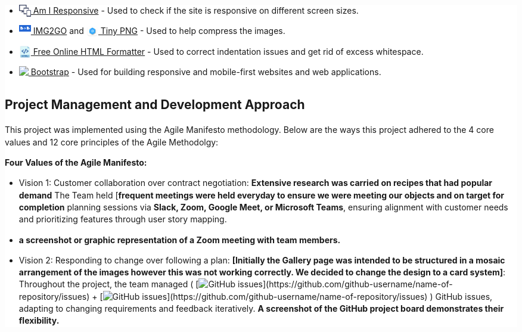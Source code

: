 

- <img src="./assets/icons/responsive-devices.png" width="20px" align="top"><a href="http://ami.responsivedesign.is/"> Am I Responsive</a> - Used to check if the site is responsive on different screen sizes.

- <img src="./assets/icons/IMG2GO.png" width="20px" align="top"><a href="https://www.img2go.com/compress-image#j=f26cc008-23b4-4d4e-9934-96877fa9a7e7"> IMG2GO</a> and <img src="./assets/icons/Tiny_PNG.png" width="20px" align="top"><a href="https://tinypng.com/"> Tiny PNG</a> - Used to help compress the images.

- <img src="./assets/icons/html_formatter.png" width="20px" align="top"><a href="https://www.freeformatter.com/html-formatter.html"> Free Online HTML Formatter</a> - Used to correct indentation issues and get rid of excess whitespace.


- <img src="./assets/icons/bootstrap.png" width="20px" align="top"><a href="[Bootstrap-url]"> Bootstrap</a> - Used for building responsive and mobile-first websites and web applications.



<h2 id="management-and-development">Project Management and Development Approach</h2>

This project was implemented using the Agile Manifesto methodology. Below are the ways this project adhered to the 4 core values and 12 core principles of the Agile Methodolgy:

<strong>Four Values of the Agile Manifesto:</strong>

- Vision 1: Customer collaboration over contract negotiation: **Extensive research was carried on recipes that had popular demand** The Team held [**frequent meetings were held everyday to ensure we were meeting our objects and on target for completion** planning sessions via **Slack, Zoom, Google Meet, or Microsoft Teams**, ensuring alignment with customer needs and prioritizing features through user story mapping.
- **a screenshot or graphic representation of a Zoom meeting with team members.**

- Vision 2: Responding to change over following a plan: **[Initially the Gallery page was intended to be structured in a mosaic arrangement of the images however this was not working correctly. We decided to change the design to a card system]**: Throughout the project, the team managed (
  [![GitHub issues](https://img.shields.io/github/issues-closed/github-username/name-of-repository?)](https://github.com/github-username/name-of-repository/issues) + [![GitHub issues](https://img.shields.io/github/issues/github-username/name-of-repository?)](https://github.com/github-username/name-of-repository/issues) ) GitHub issues, adapting to changing requirements and feedback iteratively.
  **A screenshot of the GitHub project board demonstrates their flexibility.**
